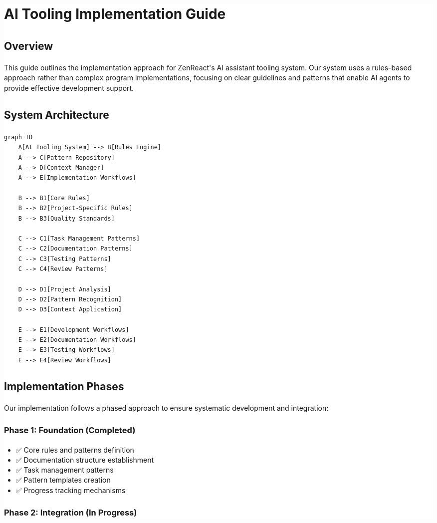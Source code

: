 # AI Tooling Implementation Guide

## Overview

This guide outlines the implementation approach for ZenReact's AI assistant tooling system. Our system uses a rules-based approach rather than complex program implementations, focusing on clear guidelines and patterns that enable AI agents to provide effective development support.

## System Architecture

```mermaid
graph TD
    A[AI Tooling System] --> B[Rules Engine]
    A --> C[Pattern Repository]
    A --> D[Context Manager]
    A --> E[Implementation Workflows]

    B --> B1[Core Rules]
    B --> B2[Project-Specific Rules]
    B --> B3[Quality Standards]

    C --> C1[Task Management Patterns]
    C --> C2[Documentation Patterns]
    C --> C3[Testing Patterns]
    C --> C4[Review Patterns]

    D --> D1[Project Analysis]
    D --> D2[Pattern Recognition]
    D --> D3[Context Application]

    E --> E1[Development Workflows]
    E --> E2[Documentation Workflows]
    E --> E3[Testing Workflows]
    E --> E4[Review Workflows]
```

## Implementation Phases

Our implementation follows a phased approach to ensure systematic development and integration:

### Phase 1: Foundation (Completed)

- ✅ Core rules and patterns definition
- ✅ Documentation structure establishment
- ✅ Task management patterns
- ✅ Pattern templates creation
- ✅ Progress tracking mechanisms

### Phase 2: Integration (In Progress)
